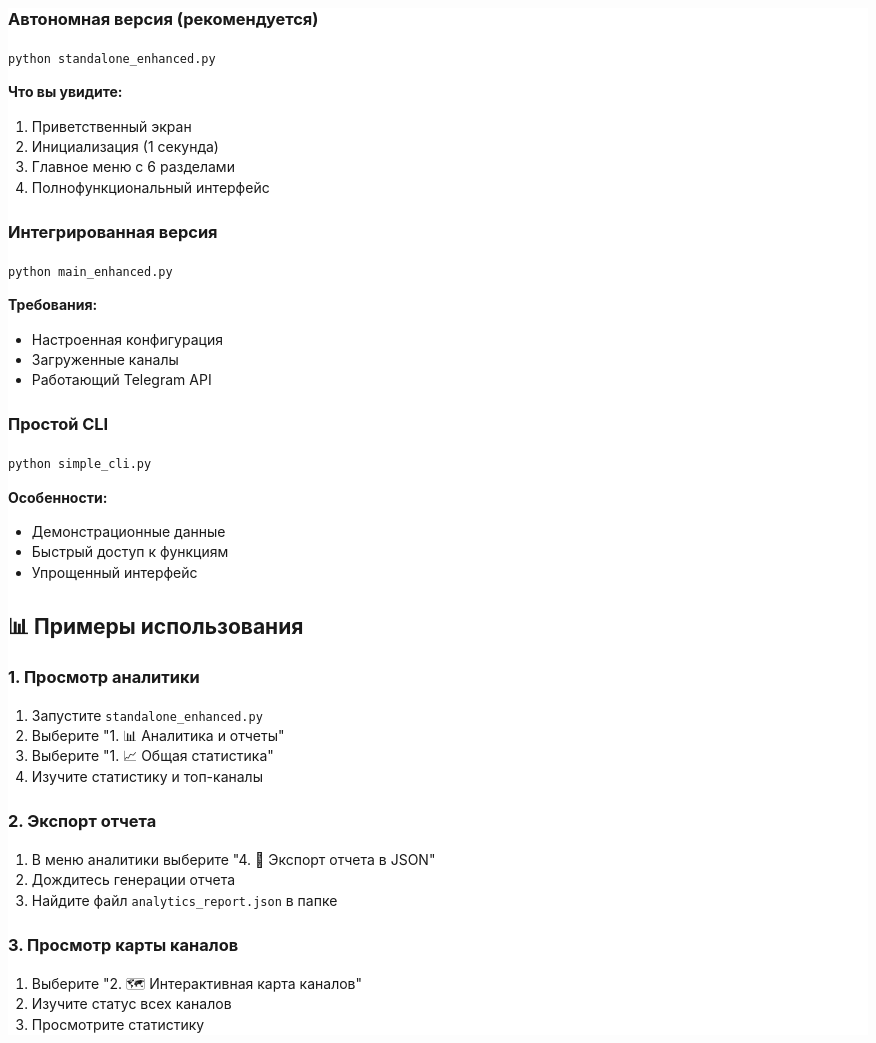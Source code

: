 ### Автономная версия (рекомендуется)

```bash
python standalone_enhanced.py
```

**Что вы увидите:**
1. Приветственный экран
2. Инициализация (1 секунда)
3. Главное меню с 6 разделами
4. Полнофункциональный интерфейс

### Интегрированная версия

```bash
python main_enhanced.py
```

**Требования:**
- Настроенная конфигурация
- Загруженные каналы
- Работающий Telegram API

### Простой CLI

```bash
python simple_cli.py
```

**Особенности:**
- Демонстрационные данные
- Быстрый доступ к функциям
- Упрощенный интерфейс

## 📊 Примеры использования

### 1. Просмотр аналитики

1. Запустите `standalone_enhanced.py`
2. Выберите "1. 📊 Аналитика и отчеты"
3. Выберите "1. 📈 Общая статистика"
4. Изучите статистику и топ-каналы

### 2. Экспорт отчета

1. В меню аналитики выберите "4. 📄 Экспорт отчета в JSON"
2. Дождитесь генерации отчета
3. Найдите файл `analytics_report.json` в папке

### 3. Просмотр карты каналов

1. Выберите "2. 🗺️ Интерактивная карта каналов"
2. Изучите статус всех каналов
3. Просмотрите статистику
